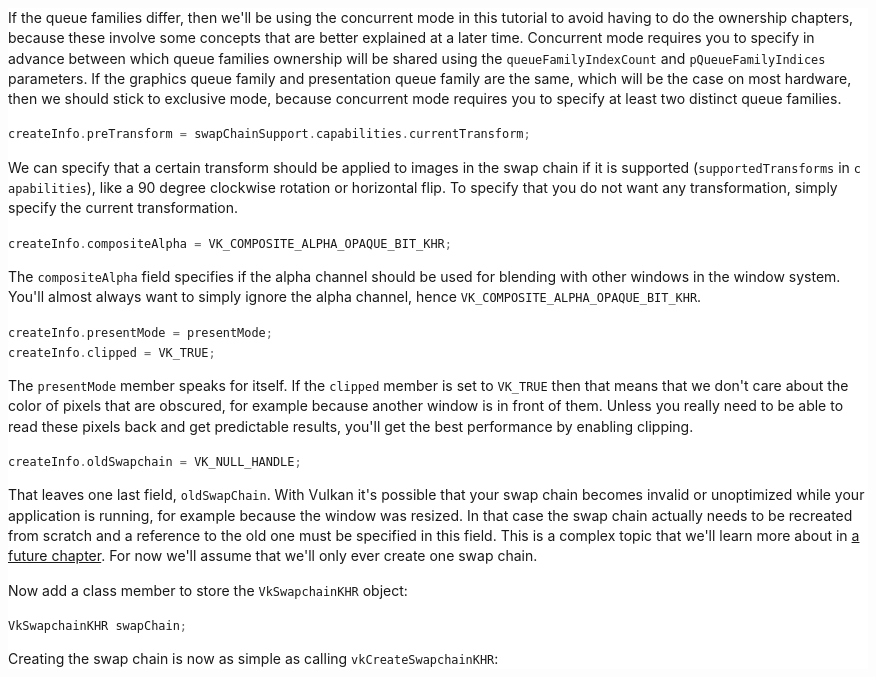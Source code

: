 If the queue families differ, then we'll be using the concurrent mode in this
tutorial to avoid having to do the ownership chapters, because these involve
some concepts that are better explained at a later time. Concurrent mode
requires you to specify in advance between which queue families ownership will
be shared using the `queueFamilyIndexCount` and `pQueueFamilyIndices`
parameters. If the graphics queue family and presentation queue family are the
same, which will be the case on most hardware, then we should stick to exclusive
mode, because concurrent mode requires you to specify at least two distinct
queue families.

```c++
createInfo.preTransform = swapChainSupport.capabilities.currentTransform;
```

We can specify that a certain transform should be applied to images in the swap
chain if it is supported (`supportedTransforms` in `capabilities`), like a 90
degree clockwise rotation or horizontal flip. To specify that you do not want
any transformation, simply specify the current transformation.

```c++
createInfo.compositeAlpha = VK_COMPOSITE_ALPHA_OPAQUE_BIT_KHR;
```

The `compositeAlpha` field specifies if the alpha channel should be used for
blending with other windows in the window system. You'll almost always want to
simply ignore the alpha channel, hence `VK_COMPOSITE_ALPHA_OPAQUE_BIT_KHR`.

```c++
createInfo.presentMode = presentMode;
createInfo.clipped = VK_TRUE;
```

The `presentMode` member speaks for itself. If the `clipped` member is set to
`VK_TRUE` then that means that we don't care about the color of pixels that are
obscured, for example because another window is in front of them. Unless you
really need to be able to read these pixels back and get predictable results,
you'll get the best performance by enabling clipping.

```c++
createInfo.oldSwapchain = VK_NULL_HANDLE;
```

That leaves one last field, `oldSwapChain`. With Vulkan it's possible that your swap chain becomes invalid or unoptimized while your application is
running, for example because the window was resized. In that case the swap chain
actually needs to be recreated from scratch and a reference to the old one must
be specified in this field. This is a complex topic that we'll learn more about
in [a future chapter](!en/Drawing_a_triangle/Swap_chain_recreation). For now we'll
assume that we'll only ever create one swap chain.

Now add a class member to store the `VkSwapchainKHR` object:

```c++
VkSwapchainKHR swapChain;
```

Creating the swap chain is now as simple as calling `vkCreateSwapchainKHR`:
